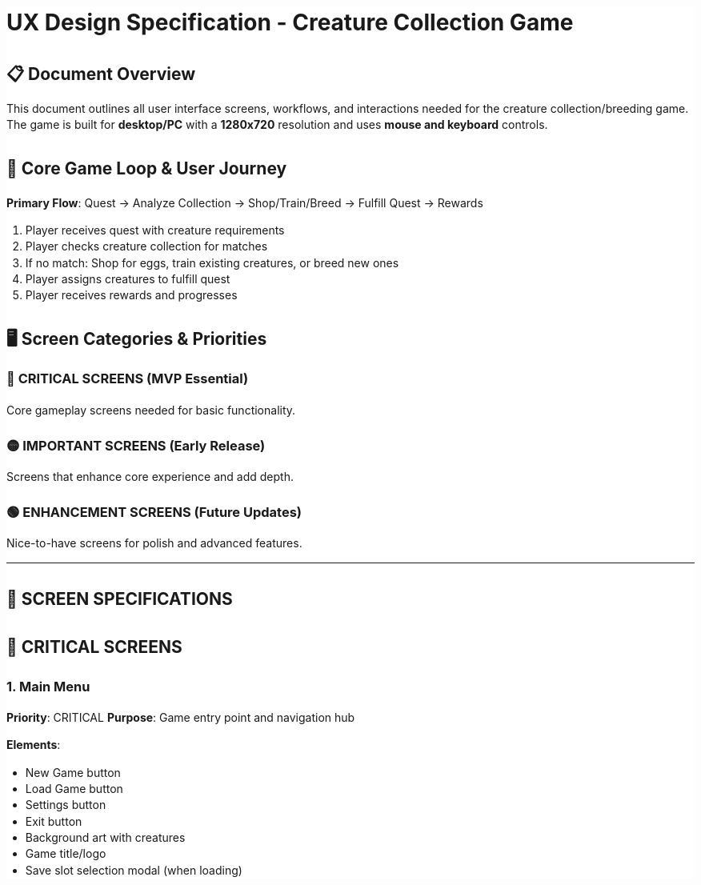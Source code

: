 # UX Design Specification - Creature Collection Game

## 📋 Document Overview

This document outlines all user interface screens, workflows, and interactions needed for the creature collection/breeding game. The game is built for **desktop/PC** with a **1280x720** resolution and uses **mouse and keyboard** controls.

## 🎯 Core Game Loop & User Journey

**Primary Flow**: Quest → Analyze Collection → Shop/Train/Breed → Fulfill Quest → Rewards

1. Player receives quest with creature requirements
2. Player checks creature collection for matches
3. If no match: Shop for eggs, train existing creatures, or breed new ones
4. Player assigns creatures to fulfill quest
5. Player receives rewards and progresses

## 🖥️ Screen Categories & Priorities

### 🔴 **CRITICAL SCREENS (MVP Essential)**
Core gameplay screens needed for basic functionality.

### 🟡 **IMPORTANT SCREENS (Early Release)**
Screens that enhance core experience and add depth.

### 🟢 **ENHANCEMENT SCREENS (Future Updates)**
Nice-to-have screens for polish and advanced features.

---

## 📱 **SCREEN SPECIFICATIONS**

## 🔴 **CRITICAL SCREENS**

### 1. Main Menu
**Priority**: CRITICAL
**Purpose**: Game entry point and navigation hub

**Elements**:
- New Game button
- Load Game button
- Settings button
- Exit button
- Background art with creatures
- Game title/logo
- Save slot selection modal (when loading)
